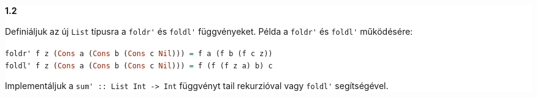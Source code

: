 **1.2**

Definiáljuk az új `List` típusra a `foldr'` és `foldl'` függvényeket. Példa a `foldr'` és `foldl'` működésére:
```haskell
foldr' f z (Cons a (Cons b (Cons c Nil))) = f a (f b (f c z))
foldl' f z (Cons a (Cons b (Cons c Nil))) = f (f (f z a) b) c
```
Implementáljuk a `sum' :: List Int -> Int` függvényt tail rekurzióval vagy `foldl'` segítségével.






